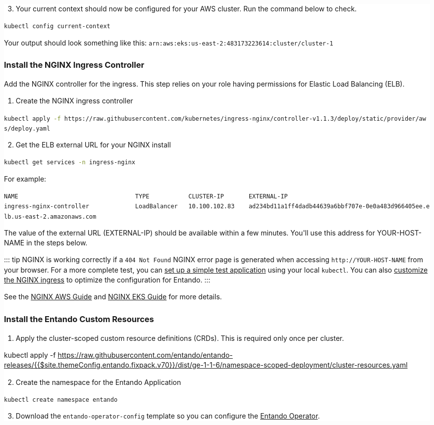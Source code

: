    3. Your current context should now be configured for your AWS cluster. Run the command below to check.
```sh
kubectl config current-context
```
   Your output should look something like this: `arn:aws:eks:us-east-2:483173223614:cluster/cluster-1`
 
### Install the NGINX Ingress Controller
Add the NGINX controller for the ingress. This step relies on your role having permissions for Elastic Load Balancing (ELB).

1. Create the NGINX ingress controller
```sh
kubectl apply -f https://raw.githubusercontent.com/kubernetes/ingress-nginx/controller-v1.1.3/deploy/static/provider/aws/deploy.yaml
```
2. Get the ELB external URL for your NGINX install
```sh
kubectl get services -n ingress-nginx
```

For example:
```
NAME                                 TYPE           CLUSTER-IP       EXTERNAL-IP                        
ingress-nginx-controller             LoadBalancer   10.100.102.83    ad234bd11a1ff4dadb44639a6bbf707e-0e0a483d966405ee.elb.us-east-2.amazonaws.com
```
The value of the external URL (EXTERNAL-IP) should be available within a few minutes. You'll use this address for YOUR-HOST-NAME in the steps below.

::: tip
NGINX is working correctly if a `404 Not Found` NGINX error page is generated when accessing `http://YOUR-HOST-NAME` from your browser. For a more complete test, you can [set up a simple test application](../devops/manage-nginx.md#verify-the-nginx-ingress-install) using your local `kubectl`. You can also [customize the NGINX ingress](../devops/manage-nginx.md#customize-the-nginx-configuration) to optimize the configuration for Entando.
:::

See the [NGINX AWS Guide](https://kubernetes.github.io/ingress-nginx/deploy/#aws) and [NGINX EKS Guide](https://docs.nginx.com/nginx/deployment-guides/amazon-web-services/ingress-controller-elastic-kubernetes-services/) for more details.

### Install the Entando Custom Resources

1. Apply the cluster-scoped custom resource definitions (CRDs). This is required only once per cluster.

<EntandoCode>kubectl apply -f https://raw.githubusercontent.com/entando/entando-releases/{{$site.themeConfig.entando.fixpack.v70}}/dist/ge-1-1-6/namespace-scoped-deployment/cluster-resources.yaml</EntandoCode>

2. Create the namespace for the Entando Application
```sh
kubectl create namespace entando
```
3. Download the `entando-operator-config` template so you can configure the [Entando Operator](../devops/entando-operator.md). 
